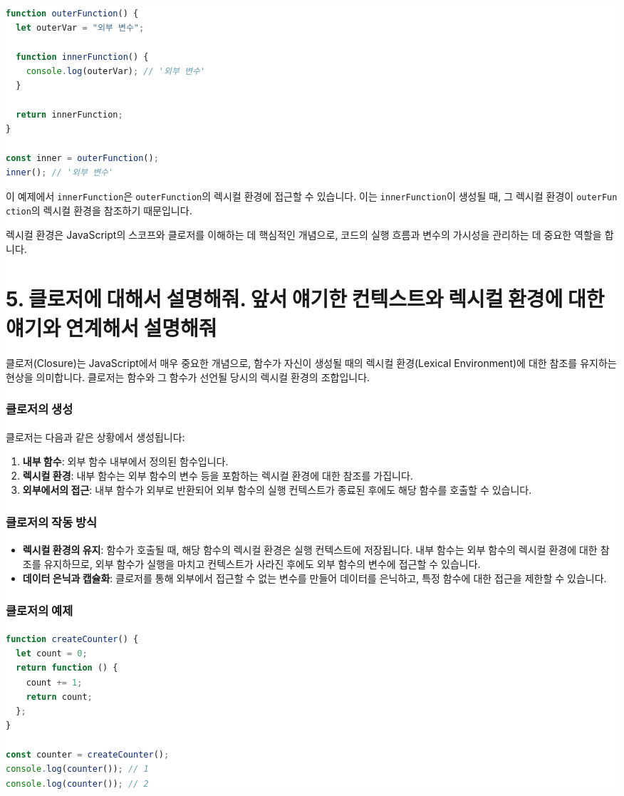 ```javascript
function outerFunction() {
  let outerVar = "외부 변수";

  function innerFunction() {
    console.log(outerVar); // '외부 변수'
  }

  return innerFunction;
}

const inner = outerFunction();
inner(); // '외부 변수'
```

이 예제에서 `innerFunction`은 `outerFunction`의 렉시컬 환경에 접근할 수 있습니다. 이는 `innerFunction`이 생성될 때, 그 렉시컬 환경이 `outerFunction`의 렉시컬 환경을 참조하기 때문입니다.

렉시컬 환경은 JavaScript의 스코프와 클로저를 이해하는 데 핵심적인 개념으로, 코드의 실행 흐름과 변수의 가시성을 관리하는 데 중요한 역할을 합니다.

# 5. 클로저에 대해서 설명해줘. 앞서 얘기한 컨텍스트와 렉시컬 환경에 대한 얘기와 연계해서 설명해줘

클로저(Closure)는 JavaScript에서 매우 중요한 개념으로, 함수가 자신이 생성될 때의 렉시컬 환경(Lexical Environment)에 대한 참조를 유지하는 현상을 의미합니다. 클로저는 함수와 그 함수가 선언될 당시의 렉시컬 환경의 조합입니다.

### 클로저의 생성

클로저는 다음과 같은 상황에서 생성됩니다:

1. **내부 함수**: 외부 함수 내부에서 정의된 함수입니다.
2. **렉시컬 환경**: 내부 함수는 외부 함수의 변수 등을 포함하는 렉시컬 환경에 대한 참조를 가집니다.
3. **외부에서의 접근**: 내부 함수가 외부로 반환되어 외부 함수의 실행 컨텍스트가 종료된 후에도 해당 함수를 호출할 수 있습니다.

### 클로저의 작동 방식

- **렉시컬 환경의 유지**: 함수가 호출될 때, 해당 함수의 렉시컬 환경은 실행 컨텍스트에 저장됩니다. 내부 함수는 외부 함수의 렉시컬 환경에 대한 참조를 유지하므로, 외부 함수가 실행을 마치고 컨텍스트가 사라진 후에도 외부 함수의 변수에 접근할 수 있습니다.
- **데이터 은닉과 캡슐화**: 클로저를 통해 외부에서 접근할 수 없는 변수를 만들어 데이터를 은닉하고, 특정 함수에 대한 접근을 제한할 수 있습니다.

### 클로저의 예제

```javascript
function createCounter() {
  let count = 0;
  return function () {
    count += 1;
    return count;
  };
}

const counter = createCounter();
console.log(counter()); // 1
console.log(counter()); // 2
```
